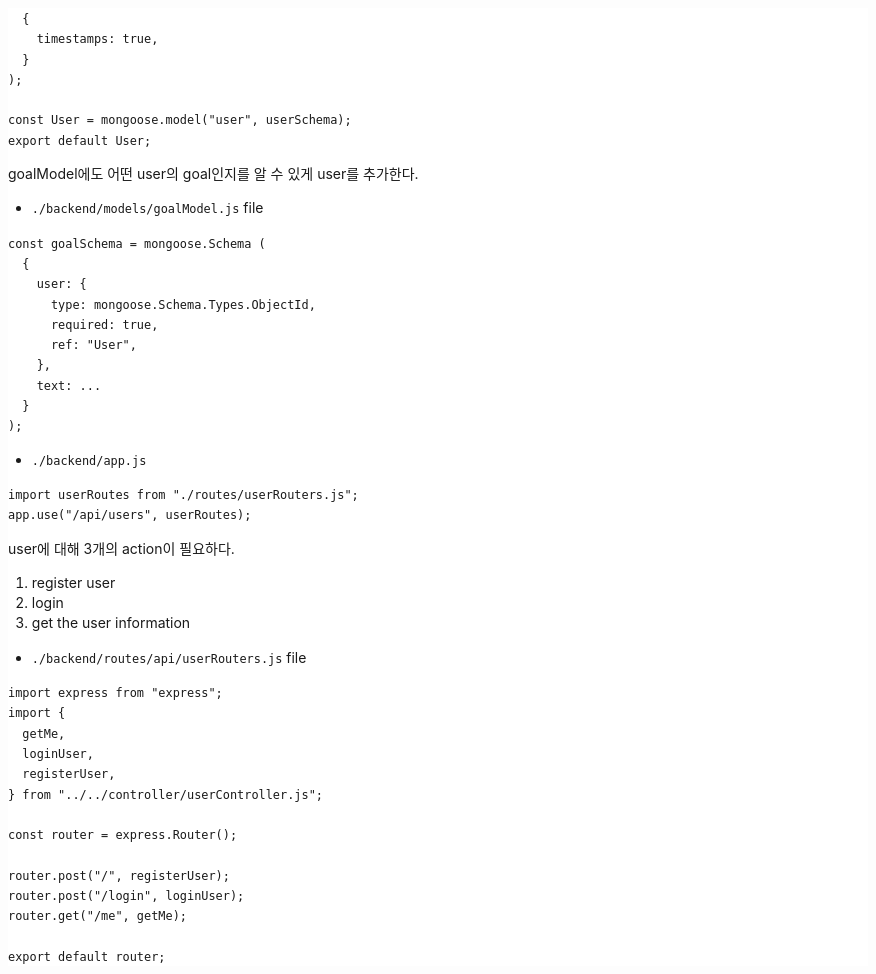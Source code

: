```
  {
    timestamps: true,
  }
);

const User = mongoose.model("user", userSchema);
export default User;
```

goalModel에도 어떤 user의 goal인지를 알 수 있게 user를 추가한다.

- `./backend/models/goalModel.js` file

```
const goalSchema = mongoose.Schema (
  {
    user: {
      type: mongoose.Schema.Types.ObjectId,
      required: true,
      ref: "User",
    },
    text: ...
  }
);
```

- `./backend/app.js`

```
import userRoutes from "./routes/userRouters.js";
app.use("/api/users", userRoutes);
```

user에 대해 3개의 action이 필요하다.

1. register user
2. login
3. get the user information

- `./backend/routes/api/userRouters.js` file

```
import express from "express";
import {
  getMe,
  loginUser,
  registerUser,
} from "../../controller/userController.js";

const router = express.Router();

router.post("/", registerUser);
router.post("/login", loginUser);
router.get("/me", getMe);

export default router;
```
